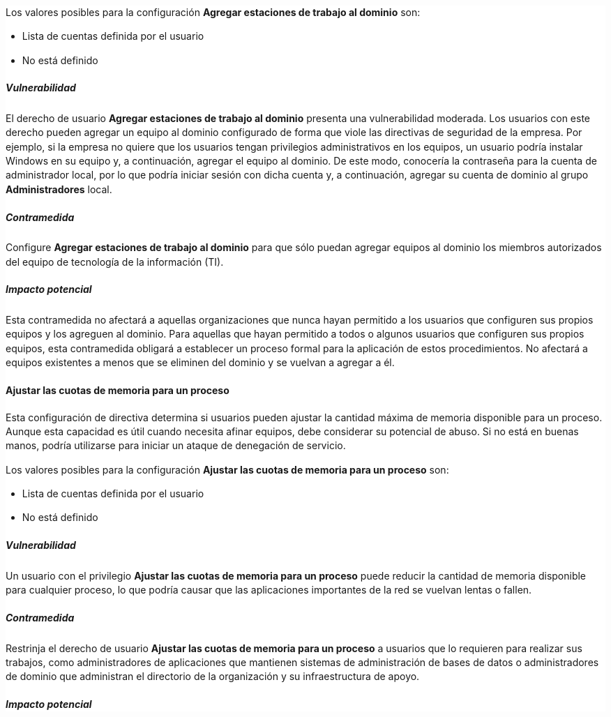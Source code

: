 Los valores posibles para la configuración **Agregar estaciones de trabajo al dominio** son:

-   Lista de cuentas definida por el usuario

-   No está definido

##### Vulnerabilidad

El derecho de usuario **Agregar estaciones de trabajo al dominio** presenta una vulnerabilidad moderada. Los usuarios con este derecho pueden agregar un equipo al dominio configurado de forma que viole las directivas de seguridad de la empresa. Por ejemplo, si la empresa no quiere que los usuarios tengan privilegios administrativos en los equipos, un usuario podría instalar Windows en su equipo y, a continuación, agregar el equipo al dominio. De este modo, conocería la contraseña para la cuenta de administrador local, por lo que podría iniciar sesión con dicha cuenta y, a continuación, agregar su cuenta de dominio al grupo **Administradores** local.

##### Contramedida

Configure **Agregar estaciones de trabajo al dominio** para que sólo puedan agregar equipos al dominio los miembros autorizados del equipo de tecnología de la información (TI).

##### Impacto potencial

Esta contramedida no afectará a aquellas organizaciones que nunca hayan permitido a los usuarios que configuren sus propios equipos y los agreguen al dominio. Para aquellas que hayan permitido a todos o algunos usuarios que configuren sus propios equipos, esta contramedida obligará a establecer un proceso formal para la aplicación de estos procedimientos. No afectará a equipos existentes a menos que se eliminen del dominio y se vuelvan a agregar a él.

#### Ajustar las cuotas de memoria para un proceso

Esta configuración de directiva determina si usuarios pueden ajustar la cantidad máxima de memoria disponible para un proceso. Aunque esta capacidad es útil cuando necesita afinar equipos, debe considerar su potencial de abuso. Si no está en buenas manos, podría utilizarse para iniciar un ataque de denegación de servicio.

Los valores posibles para la configuración **Ajustar las cuotas de memoria para un proceso** son:

-   Lista de cuentas definida por el usuario

-   No está definido

##### Vulnerabilidad

Un usuario con el privilegio **Ajustar las cuotas de memoria para un proceso** puede reducir la cantidad de memoria disponible para cualquier proceso, lo que podría causar que las aplicaciones importantes de la red se vuelvan lentas o fallen.

##### Contramedida

Restrinja el derecho de usuario **Ajustar las cuotas de memoria para un proceso** a usuarios que lo requieren para realizar sus trabajos, como administradores de aplicaciones que mantienen sistemas de administración de bases de datos o administradores de dominio que administran el directorio de la organización y su infraestructura de apoyo.

##### Impacto potencial

